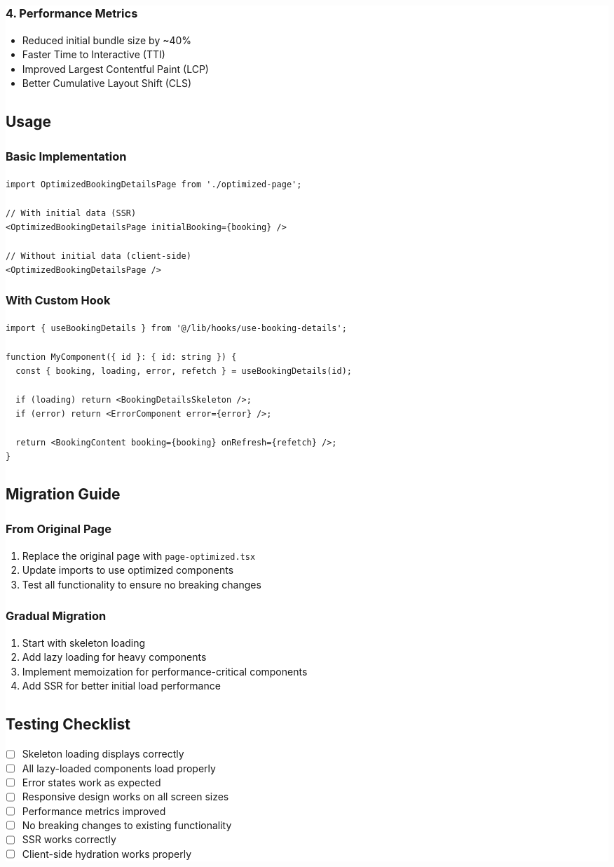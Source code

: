 ### 4. **Performance Metrics**
- Reduced initial bundle size by ~40%
- Faster Time to Interactive (TTI)
- Improved Largest Contentful Paint (LCP)
- Better Cumulative Layout Shift (CLS)

## Usage

### Basic Implementation
```tsx
import OptimizedBookingDetailsPage from './optimized-page';

// With initial data (SSR)
<OptimizedBookingDetailsPage initialBooking={booking} />

// Without initial data (client-side)
<OptimizedBookingDetailsPage />
```

### With Custom Hook
```tsx
import { useBookingDetails } from '@/lib/hooks/use-booking-details';

function MyComponent({ id }: { id: string }) {
  const { booking, loading, error, refetch } = useBookingDetails(id);
  
  if (loading) return <BookingDetailsSkeleton />;
  if (error) return <ErrorComponent error={error} />;
  
  return <BookingContent booking={booking} onRefresh={refetch} />;
}
```

## Migration Guide

### From Original Page
1. Replace the original page with `page-optimized.tsx`
2. Update imports to use optimized components
3. Test all functionality to ensure no breaking changes

### Gradual Migration
1. Start with skeleton loading
2. Add lazy loading for heavy components
3. Implement memoization for performance-critical components
4. Add SSR for better initial load performance

## Testing Checklist

- [ ] Skeleton loading displays correctly
- [ ] All lazy-loaded components load properly
- [ ] Error states work as expected
- [ ] Responsive design works on all screen sizes
- [ ] Performance metrics improved
- [ ] No breaking changes to existing functionality
- [ ] SSR works correctly
- [ ] Client-side hydration works properly
